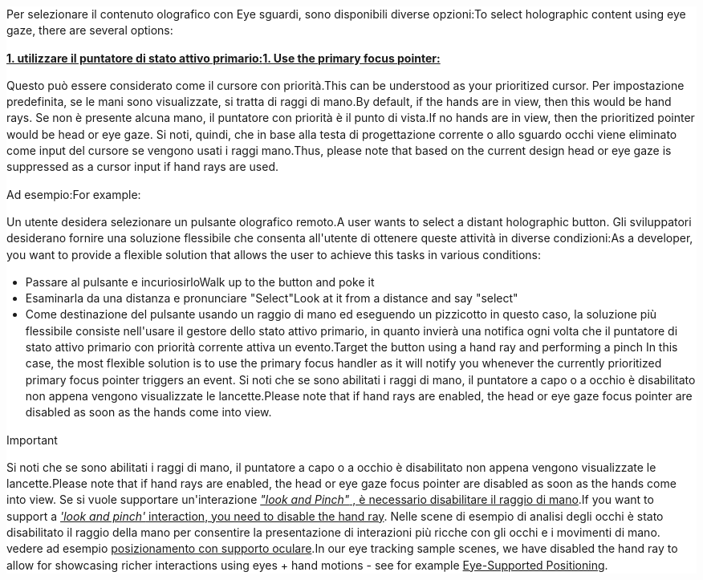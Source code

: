 <span data-ttu-id="daa27-113">Per selezionare il contenuto olografico con Eye sguardi, sono disponibili diverse opzioni:</span><span class="sxs-lookup"><span data-stu-id="daa27-113">To select holographic content using eye gaze, there are several options:</span></span>

[<span data-ttu-id="daa27-114">**1. utilizzare il puntatore di stato attivo primario:**</span><span class="sxs-lookup"><span data-stu-id="daa27-114">**1. Use the primary focus pointer:**</span></span>](#1-use-generic-focus-and-pointer-handlers)

<span data-ttu-id="daa27-115">Questo può essere considerato come il cursore con priorità.</span><span class="sxs-lookup"><span data-stu-id="daa27-115">This can be understood as your prioritized cursor.</span></span>
<span data-ttu-id="daa27-116">Per impostazione predefinita, se le mani sono visualizzate, si tratta di raggi di mano.</span><span class="sxs-lookup"><span data-stu-id="daa27-116">By default, if the hands are in view, then this would be hand rays.</span></span>
<span data-ttu-id="daa27-117">Se non è presente alcuna mano, il puntatore con priorità è il punto di vista.</span><span class="sxs-lookup"><span data-stu-id="daa27-117">If no hands are in view, then the prioritized pointer would be head or eye gaze.</span></span>
<span data-ttu-id="daa27-118">Si noti, quindi, che in base alla testa di progettazione corrente o allo sguardo occhi viene eliminato come input del cursore se vengono usati i raggi mano.</span><span class="sxs-lookup"><span data-stu-id="daa27-118">Thus, please note that based on the current design head or eye gaze is suppressed as a cursor input if hand rays are used.</span></span>

<span data-ttu-id="daa27-119">Ad esempio:</span><span class="sxs-lookup"><span data-stu-id="daa27-119">For example:</span></span>

<span data-ttu-id="daa27-120">Un utente desidera selezionare un pulsante olografico remoto.</span><span class="sxs-lookup"><span data-stu-id="daa27-120">A user wants to select a distant holographic button.</span></span>
<span data-ttu-id="daa27-121">Gli sviluppatori desiderano fornire una soluzione flessibile che consenta all'utente di ottenere queste attività in diverse condizioni:</span><span class="sxs-lookup"><span data-stu-id="daa27-121">As a developer, you want to provide a flexible solution that allows the user to achieve this tasks in various conditions:</span></span>

- <span data-ttu-id="daa27-122">Passare al pulsante e incuriosirlo</span><span class="sxs-lookup"><span data-stu-id="daa27-122">Walk up to the button and poke it</span></span>
- <span data-ttu-id="daa27-123">Esaminarla da una distanza e pronunciare "Select"</span><span class="sxs-lookup"><span data-stu-id="daa27-123">Look at it from a distance and say "select"</span></span>
- <span data-ttu-id="daa27-124">Come destinazione del pulsante usando un raggio di mano ed eseguendo un pizzicotto in questo caso, la soluzione più flessibile consiste nell'usare il gestore dello stato attivo primario, in quanto invierà una notifica ogni volta che il puntatore di stato attivo primario con priorità corrente attiva un evento.</span><span class="sxs-lookup"><span data-stu-id="daa27-124">Target the button using a hand ray and performing a pinch In this case, the most flexible solution is to use the primary focus handler as it will notify you whenever the currently prioritized primary focus pointer triggers an event.</span></span> <span data-ttu-id="daa27-125">Si noti che se sono abilitati i raggi di mano, il puntatore a capo o a occhio è disabilitato non appena vengono visualizzate le lancette.</span><span class="sxs-lookup"><span data-stu-id="daa27-125">Please note that if hand rays are enabled, the head or eye gaze focus pointer are disabled as soon as the hands come into view.</span></span>

> [!IMPORTANT]
> <span data-ttu-id="daa27-126">Si noti che se sono abilitati i raggi di mano, il puntatore a capo o a occhio è disabilitato non appena vengono visualizzate le lancette.</span><span class="sxs-lookup"><span data-stu-id="daa27-126">Please note that if hand rays are enabled, the head or eye gaze focus pointer are disabled as soon as the hands come into view.</span></span> <span data-ttu-id="daa27-127">Se si vuole supportare un'interazione [ _"look and Pinch"_ , è necessario disabilitare il raggio di mano](EyeTracking_EyesAndHands.md#how-to-disable-the-hand-ray).</span><span class="sxs-lookup"><span data-stu-id="daa27-127">If you want to support a [_'look and pinch'_ interaction, you need to disable the hand ray](EyeTracking_EyesAndHands.md#how-to-disable-the-hand-ray).</span></span> <span data-ttu-id="daa27-128">Nelle scene di esempio di analisi degli occhi è stato disabilitato il raggio della mano per consentire la presentazione di interazioni più ricche con gli occhi e i movimenti di mano. vedere ad esempio [posizionamento con supporto oculare](EyeTracking_Positioning.md).</span><span class="sxs-lookup"><span data-stu-id="daa27-128">In our eye tracking sample scenes, we have disabled the hand ray to allow for showcasing richer interactions using eyes + hand motions - see for example [Eye-Supported Positioning](EyeTracking_Positioning.md).</span></span>
